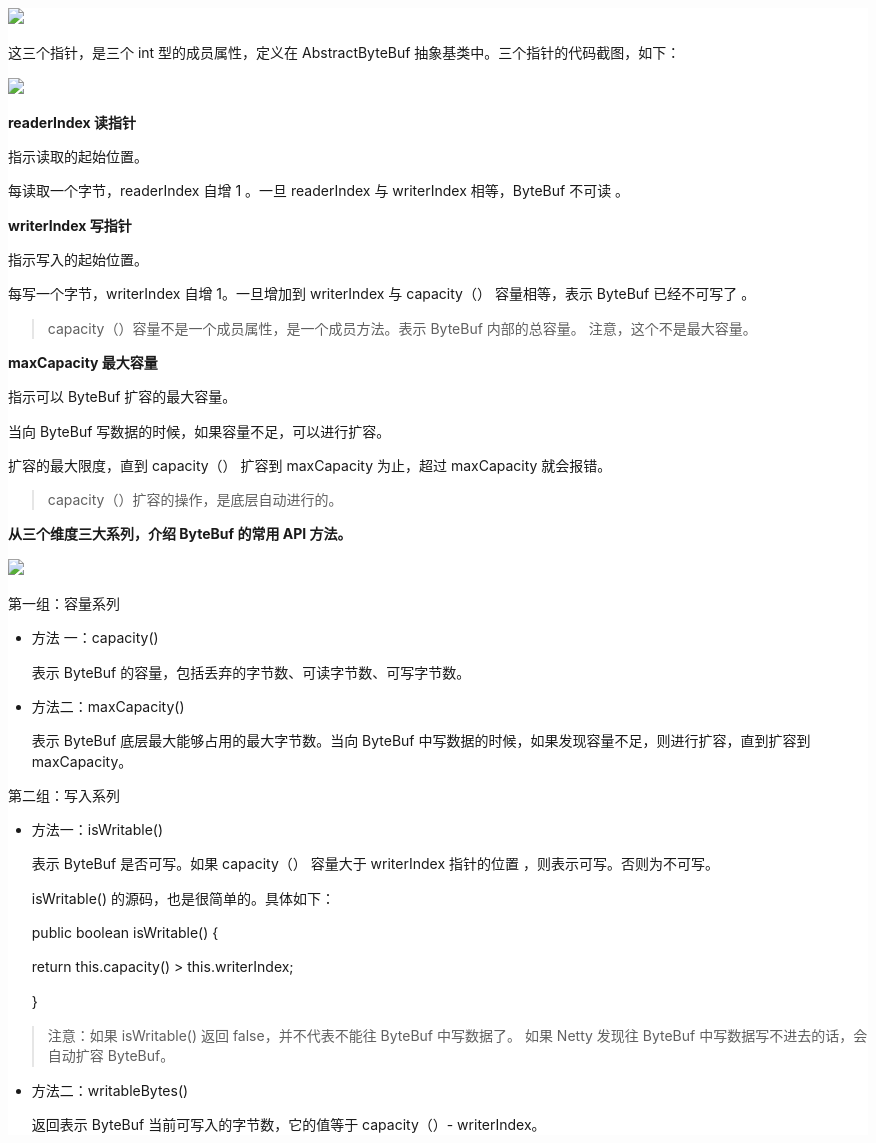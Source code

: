 ![](https://img-blog.csdnimg.cn/201811182157068.png?x-oss-process=image/watermark,type_ZmFuZ3poZW5naGVpdGk,shadow_10,text_aHR0cHM6Ly9ibG9nLmNzZG4ubmV0L2NyYXp5bWFrZXJjaXJjbGU=,size_16,color_FFFFFF,t_70)

这三个指针，是三个 int 型的成员属性，定义在 AbstractByteBuf 抽象基类中。三个指针的代码截图，如下：

![](https://img-blog.csdnimg.cn/20181118215741873.png?x-oss-process=image/watermark,type_ZmFuZ3poZW5naGVpdGk,shadow_10,text_aHR0cHM6Ly9ibG9nLmNzZG4ubmV0L2NyYXp5bWFrZXJjaXJjbGU=,size_16,color_FFFFFF,t_70)

**readerIndex 读指针**

指示读取的起始位置。

每读取一个字节，readerIndex 自增 1 。一旦 readerIndex 与 writerIndex 相等，ByteBuf 不可读 。

**writerIndex 写指针**

指示写入的起始位置。

每写一个字节，writerIndex 自增 1。一旦增加到 writerIndex 与 capacity（） 容量相等，表示 ByteBuf 已经不可写了 。

> capacity（）容量不是一个成员属性，是一个成员方法。表示 ByteBuf 内部的总容量。 注意，这个不是最大容量。

**maxCapacity 最大容量**

指示可以 ByteBuf 扩容的最大容量。

当向 ByteBuf 写数据的时候，如果容量不足，可以进行扩容。

扩容的最大限度，直到 capacity（） 扩容到 maxCapacity 为止，超过 maxCapacity 就会报错。

> capacity（）扩容的操作，是底层自动进行的。

**从三个维度三大系列，介绍 ByteBuf 的常用 API 方法。**

![](https://img-blog.csdnimg.cn/2018111821581333.png)

第一组：容量系列

*   方法 一：capacity()

    表示 ByteBuf 的容量，包括丢弃的字节数、可读字节数、可写字节数。

*   方法二：maxCapacity()

    表示 ByteBuf 底层最大能够占用的最大字节数。当向 ByteBuf 中写数据的时候，如果发现容量不足，则进行扩容，直到扩容到 maxCapacity。

第二组：写入系列

*   方法一：isWritable()

    表示 ByteBuf 是否可写。如果 capacity（） 容量大于 writerIndex 指针的位置 ，则表示可写。否则为不可写。

    isWritable() 的源码，也是很简单的。具体如下：

    public boolean isWritable() {

    return this.capacity() > this.writerIndex;

    }&#x20;

> 注意：如果 isWritable() 返回 false，并不代表不能往 ByteBuf 中写数据了。 如果 Netty 发现往 ByteBuf 中写数据写不进去的话，会自动扩容 ByteBuf。

*   方法二：writableBytes()

    返回表示 ByteBuf 当前可写入的字节数，它的值等于 capacity（）- writerIndex。

